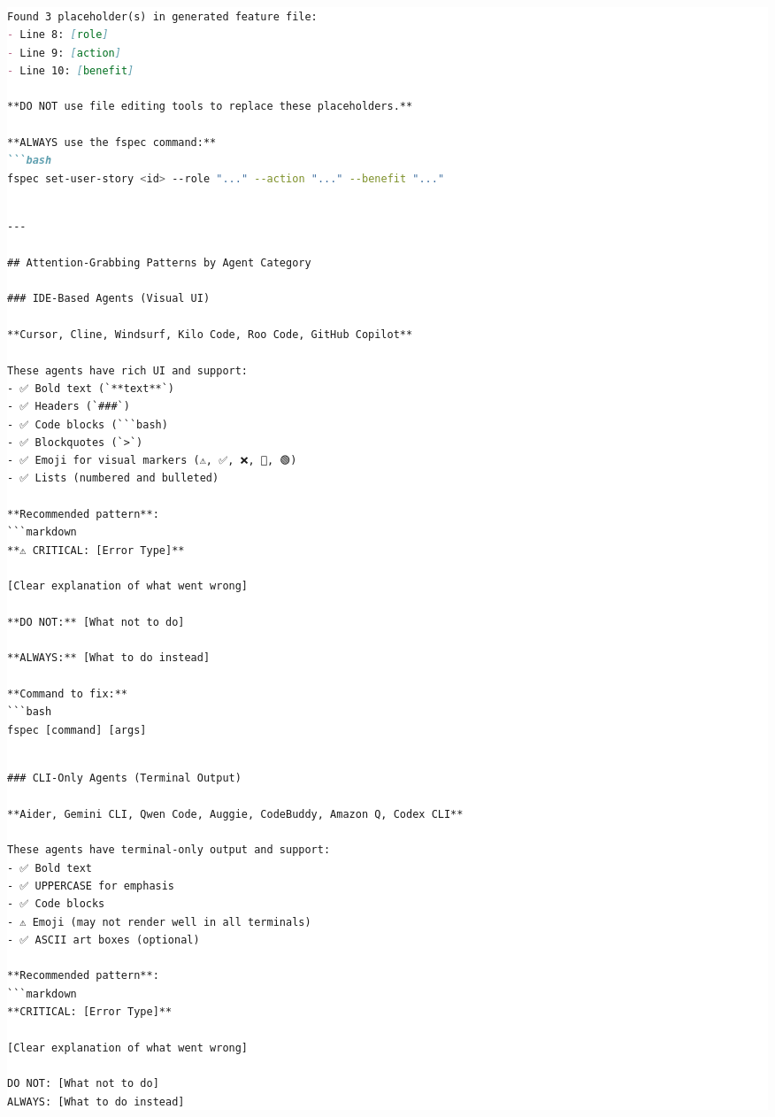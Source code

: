 ```markdown
Found 3 placeholder(s) in generated feature file:
- Line 8: [role]
- Line 9: [action]
- Line 10: [benefit]

**DO NOT use file editing tools to replace these placeholders.**

**ALWAYS use the fspec command:**
```bash
fspec set-user-story <id> --role "..." --action "..." --benefit "..."
```
```

---

## Attention-Grabbing Patterns by Agent Category

### IDE-Based Agents (Visual UI)

**Cursor, Cline, Windsurf, Kilo Code, Roo Code, GitHub Copilot**

These agents have rich UI and support:
- ✅ Bold text (`**text**`)
- ✅ Headers (`###`)
- ✅ Code blocks (```bash)
- ✅ Blockquotes (`>`)
- ✅ Emoji for visual markers (⚠️, ✅, ❌, 🔴, 🟢)
- ✅ Lists (numbered and bulleted)

**Recommended pattern**:
```markdown
**⚠️ CRITICAL: [Error Type]**

[Clear explanation of what went wrong]

**DO NOT:** [What not to do]

**ALWAYS:** [What to do instead]

**Command to fix:**
```bash
fspec [command] [args]
```
```

### CLI-Only Agents (Terminal Output)

**Aider, Gemini CLI, Qwen Code, Auggie, CodeBuddy, Amazon Q, Codex CLI**

These agents have terminal-only output and support:
- ✅ Bold text
- ✅ UPPERCASE for emphasis
- ✅ Code blocks
- ⚠️ Emoji (may not render well in all terminals)
- ✅ ASCII art boxes (optional)

**Recommended pattern**:
```markdown
**CRITICAL: [Error Type]**

[Clear explanation of what went wrong]

DO NOT: [What not to do]
ALWAYS: [What to do instead]
```